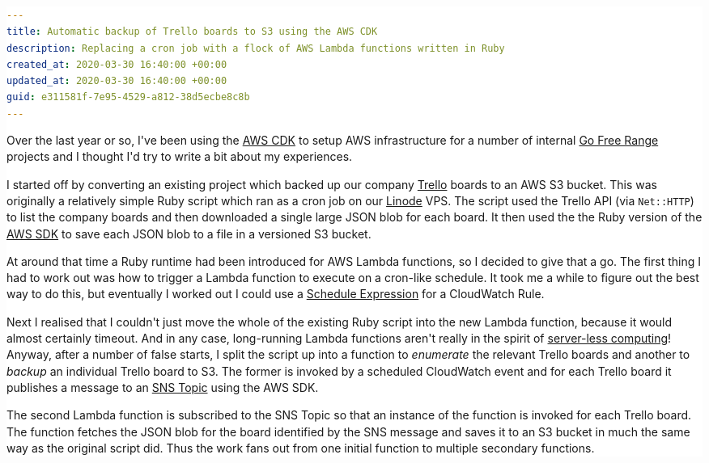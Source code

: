 ```yaml
---
title: Automatic backup of Trello boards to S3 using the AWS CDK
description: Replacing a cron job with a flock of AWS Lambda functions written in Ruby
created_at: 2020-03-30 16:40:00 +00:00
updated_at: 2020-03-30 16:40:00 +00:00
guid: e311581f-7e95-4529-a812-38d5ecbe8c8b
---
```


Over the last year or so, I've been using the [AWS CDK][] to setup AWS infrastructure for a number of internal [Go Free Range][] projects and I thought I'd try to write a bit about my experiences.

I started off by converting an existing project which backed up our company [Trello][] boards to an AWS S3 bucket. This was originally a relatively simple Ruby script which ran as a cron job on our [Linode][] VPS. The script used the Trello API (via `Net::HTTP`) to list the company boards and then downloaded a single large JSON blob for each board. It then used the the Ruby version of the [AWS SDK][] to save each JSON blob to a file in a versioned S3 bucket.

At around that time a Ruby runtime had been introduced for AWS Lambda functions, so I decided to give that a go. The first thing I had to work out was how to trigger a Lambda function to execute on a cron-like schedule. It took me a while to figure out the best way to do this, but eventually I worked out I could use a [Schedule Expression][] for a CloudWatch Rule.

Next I realised that I couldn't just move the whole of the existing Ruby script into the new Lambda function, because it would almost certainly timeout. And in any case, long-running Lambda functions aren't really in the spirit of [server-less computing][]! Anyway, after a number of false starts, I split the script up into a function to _enumerate_ the relevant Trello boards and another to _backup_ an individual Trello board to S3. The former is invoked by a scheduled CloudWatch event and for each Trello board it publishes a message to an [SNS Topic][] using the AWS SDK.

The second Lambda function is subscribed to the SNS Topic so that an instance of the function is invoked for each Trello board. The function fetches the JSON blob for the board identified by the SNS message and saves it to an S3 bucket in much the same way as the original script did. Thus the work fans out from one initial function to multiple secondary functions.


[AWS CDK]: https://docs.aws.amazon.com/cdk/latest/guide/home.html
[Go Free Range]: https://gofreerange.com/
[Linode]: https://www.linode.com/
[Trello]: https://trello.com/
[AWS SDK]: https://docs.aws.amazon.com/sdk-for-ruby/v3/developer-guide/welcome.html
[Schedule Expression]: https://docs.aws.amazon.com/AmazonCloudWatch/latest/events/ScheduledEvents.html
[SNS Topic]: https://docs.aws.amazon.com/sdk-for-ruby/v3/api/Aws/SNS/Topic.html
[Postfix]: http://www.postfix.org/
[server-less computing]: https://en.wikipedia.org/wiki/Serverless_computing
[trello-backup]: https://github.com/freerange/trello-backup